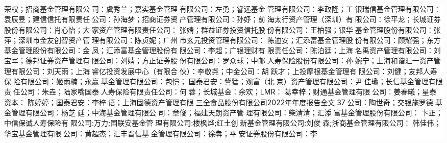 荣权；招商基金管理有限公
司：虞秀兰；嘉实基金管理
有限公司：左勇；睿远基金
管理有限公司：李政隆；工
银瑞信基金管理有限公司：
袁辰昱；建信信托有限责任
公司：孙海梦；招商证券资
产管理有限公司：孙妤；前
海太行资产管理（深圳）有
限公司：徐平龙；长城证券
股份有限公司：肖心怡；大
家资产管理有限责任公司：
张婧；群益证券投资信托股
份有限公司：王柏强；银华
基金管理股份有限公司：张
萍；深圳市金友创智资产管
理有限公司：陈贞妮；广州
市玄元投资管理有限公司：
陈迪安；汇添富基金管理股
份有限公司：顾耀强；东方
基金管理股份有限公司：金
凤；汇添富基金管理股份有
限公司：李超；广银理财有
限责任公司：陈泊廷；上海
名禹资产管理有限公司：刘
宝军；德邦证券资产管理有
限公司：刘婧；方正证券股
份有限公司：罗众球；中邮
人寿保险股份有限公司：孙
婉宁；上海和谐汇一资产管
理有限公司：刘天雨；上海
睿亿投资发展中心（有限合
伙）：李敬尧；中金公司：胡
跃才；上投摩根基金管理有
限公司：刘健；友邦人寿保
险有限公司：姬雨楠；永赢
基金管理有限公司：包恺；
国泰君安：訾猛；观富（北
京）资产管理有限公司：尹
佳瑜；长信基金管理有限责
任公司：朱垚；陆家嘴国泰
人寿保险有限责任公司：何
蓉；长城基金：余欢；LMR：
葛幸梓；财通基金管理有限
公司：姜春曦；星泰资本：
陈婷婷；国泰君安：李梓
语；上海固德资产管理有限
三全食品股份有限公司2022年年度报告全文
37
公司：陶世奇；交银施罗德
基金管理有限公司：杨芝
廷；中海基金管理有限公
司：章俊；福建天朗资产管
理有限公司：柴清清；汇添
富基金管理股份有限公司：
卞正；中信保诚人寿保险有
限公司:万力;国联安基金管
理有限公司:楼枫烨;红土创
新基金管理有限公司:刘俊
森;浙商基金管理有限公司：
韩佳伟；华宝基金管理有限
公司：黄超杰；汇丰晋信基
金管理有限公司：徐犇；平
安证券股份有限公司：李